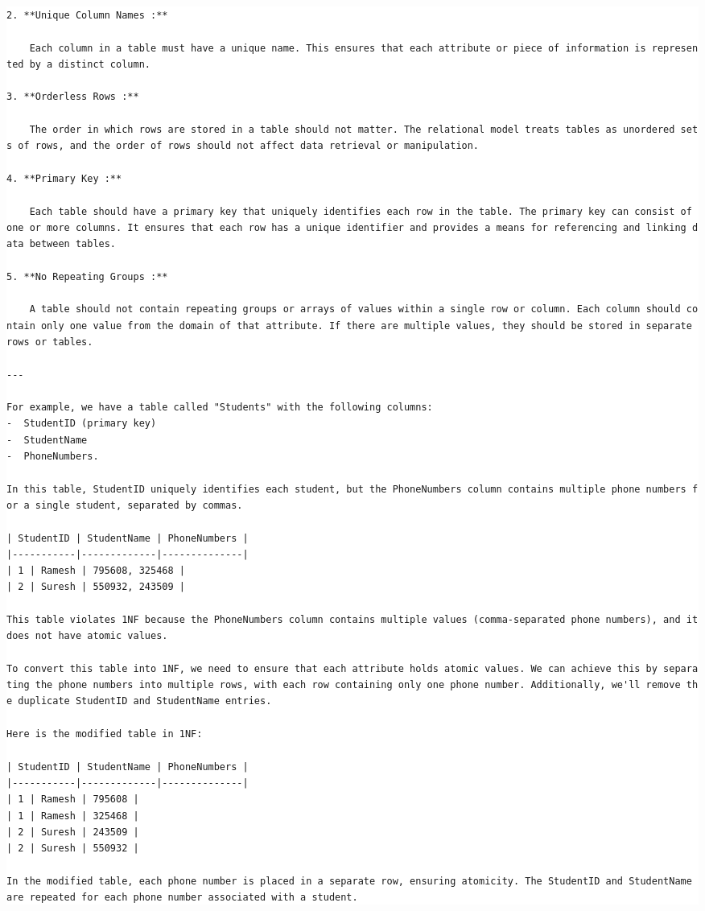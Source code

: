     2. **Unique Column Names :** 
        
        Each column in a table must have a unique name. This ensures that each attribute or piece of information is represented by a distinct column.

    3. **Orderless Rows :** 
    
        The order in which rows are stored in a table should not matter. The relational model treats tables as unordered sets of rows, and the order of rows should not affect data retrieval or manipulation.

    4. **Primary Key :** 
    
        Each table should have a primary key that uniquely identifies each row in the table. The primary key can consist of one or more columns. It ensures that each row has a unique identifier and provides a means for referencing and linking data between tables.

    5. **No Repeating Groups :** 
    
        A table should not contain repeating groups or arrays of values within a single row or column. Each column should contain only one value from the domain of that attribute. If there are multiple values, they should be stored in separate rows or tables.

    ---

    For example, we have a table called "Students" with the following columns: 
    -  StudentID (primary key)
    -  StudentName
    -  PhoneNumbers. 
    
    In this table, StudentID uniquely identifies each student, but the PhoneNumbers column contains multiple phone numbers for a single student, separated by commas.

    | StudentID | StudentName | PhoneNumbers |
    |-----------|-------------|--------------|
    | 1 | Ramesh | 795608, 325468 |
    | 2 | Suresh | 550932, 243509 |

    This table violates 1NF because the PhoneNumbers column contains multiple values (comma-separated phone numbers), and it does not have atomic values.

    To convert this table into 1NF, we need to ensure that each attribute holds atomic values. We can achieve this by separating the phone numbers into multiple rows, with each row containing only one phone number. Additionally, we'll remove the duplicate StudentID and StudentName entries.

    Here is the modified table in 1NF:

    | StudentID | StudentName | PhoneNumbers |
    |-----------|-------------|--------------|
    | 1 | Ramesh | 795608 |
    | 1 | Ramesh | 325468 |
    | 2 | Suresh | 243509 |
    | 2 | Suresh | 550932 |

    In the modified table, each phone number is placed in a separate row, ensuring atomicity. The StudentID and StudentName are repeated for each phone number associated with a student.
